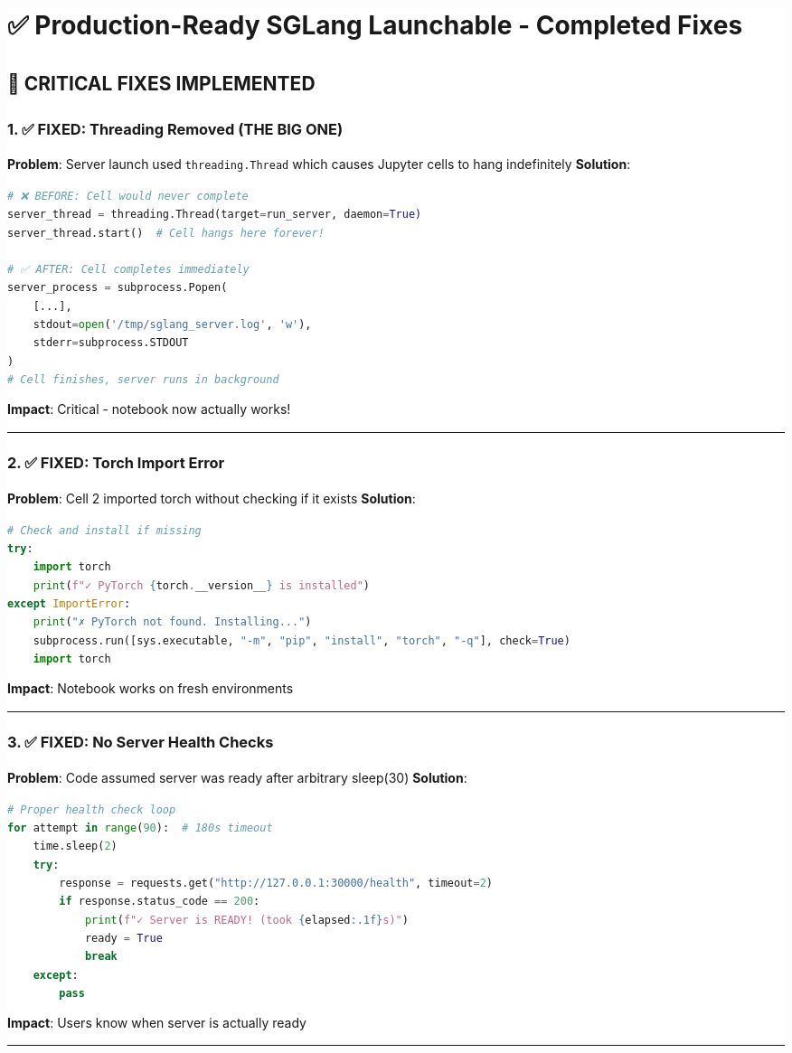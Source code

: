 # ✅ Production-Ready SGLang Launchable - Completed Fixes

## 🚨 CRITICAL FIXES IMPLEMENTED

### 1. ✅ **FIXED: Threading Removed** (THE BIG ONE)
**Problem**: Server launch used `threading.Thread` which causes Jupyter cells to hang indefinitely
**Solution**: 
```python
# ❌ BEFORE: Cell would never complete
server_thread = threading.Thread(target=run_server, daemon=True)
server_thread.start()  # Cell hangs here forever!

# ✅ AFTER: Cell completes immediately
server_process = subprocess.Popen(
    [...],
    stdout=open('/tmp/sglang_server.log', 'w'),
    stderr=subprocess.STDOUT
)
# Cell finishes, server runs in background
```
**Impact**: Critical - notebook now actually works!

---

### 2. ✅ **FIXED: Torch Import Error**
**Problem**: Cell 2 imported torch without checking if it exists
**Solution**:
```python
# Check and install if missing
try:
    import torch
    print(f"✓ PyTorch {torch.__version__} is installed")
except ImportError:
    print("✗ PyTorch not found. Installing...")
    subprocess.run([sys.executable, "-m", "pip", "install", "torch", "-q"], check=True)
    import torch
```
**Impact**: Notebook works on fresh environments

---

### 3. ✅ **FIXED: No Server Health Checks**
**Problem**: Code assumed server was ready after arbitrary sleep(30)
**Solution**:
```python
# Proper health check loop
for attempt in range(90):  # 180s timeout
    time.sleep(2)
    try:
        response = requests.get("http://127.0.0.1:30000/health", timeout=2)
        if response.status_code == 200:
            print(f"✓ Server is READY! (took {elapsed:.1f}s)")
            ready = True
            break
    except:
        pass
```
**Impact**: Users know when server is actually ready

---